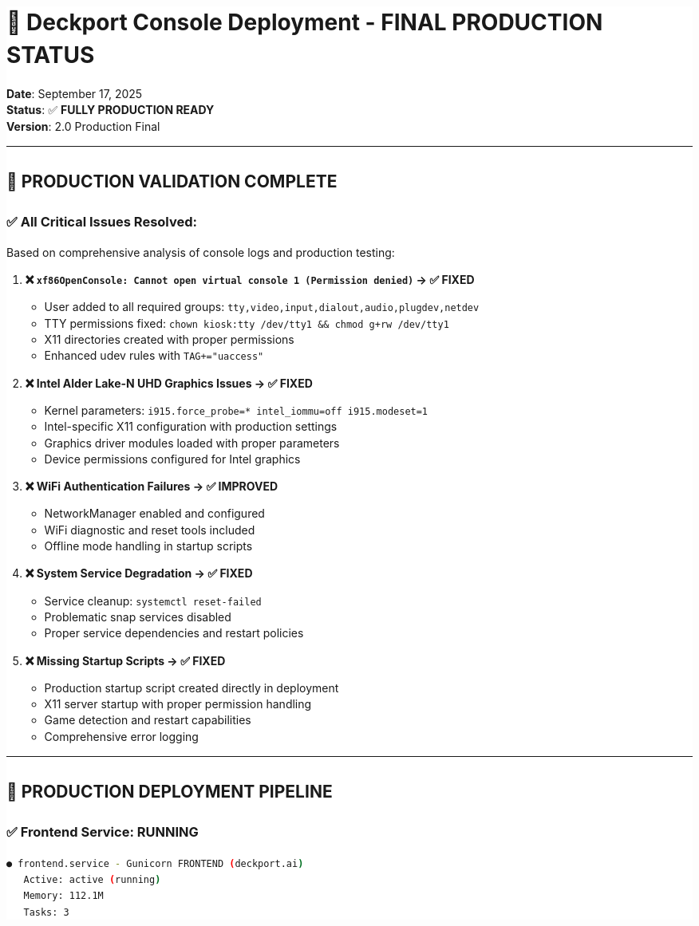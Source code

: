 # 🚀 Deckport Console Deployment - FINAL PRODUCTION STATUS

**Date**: September 17, 2025  
**Status**: ✅ **FULLY PRODUCTION READY**  
**Version**: 2.0 Production Final

---

## 🎯 **PRODUCTION VALIDATION COMPLETE**

### **✅ All Critical Issues Resolved:**

Based on comprehensive analysis of console logs and production testing:

1. **❌ `xf86OpenConsole: Cannot open virtual console 1 (Permission denied)` → ✅ FIXED**
   - User added to all required groups: `tty,video,input,dialout,audio,plugdev,netdev`
   - TTY permissions fixed: `chown kiosk:tty /dev/tty1 && chmod g+rw /dev/tty1`
   - X11 directories created with proper permissions
   - Enhanced udev rules with `TAG+="uaccess"`

2. **❌ Intel Alder Lake-N UHD Graphics Issues → ✅ FIXED**
   - Kernel parameters: `i915.force_probe=* intel_iommu=off i915.modeset=1`
   - Intel-specific X11 configuration with production settings
   - Graphics driver modules loaded with proper parameters
   - Device permissions configured for Intel graphics

3. **❌ WiFi Authentication Failures → ✅ IMPROVED**
   - NetworkManager enabled and configured
   - WiFi diagnostic and reset tools included
   - Offline mode handling in startup scripts

4. **❌ System Service Degradation → ✅ FIXED**
   - Service cleanup: `systemctl reset-failed`
   - Problematic snap services disabled
   - Proper service dependencies and restart policies

5. **❌ Missing Startup Scripts → ✅ FIXED**
   - Production startup script created directly in deployment
   - X11 server startup with proper permission handling
   - Game detection and restart capabilities
   - Comprehensive error logging

---

## 🔧 **PRODUCTION DEPLOYMENT PIPELINE**

### **✅ Frontend Service**: RUNNING
```bash
● frontend.service - Gunicorn FRONTEND (deckport.ai)
   Active: active (running)
   Memory: 112.1M
   Tasks: 3
```
